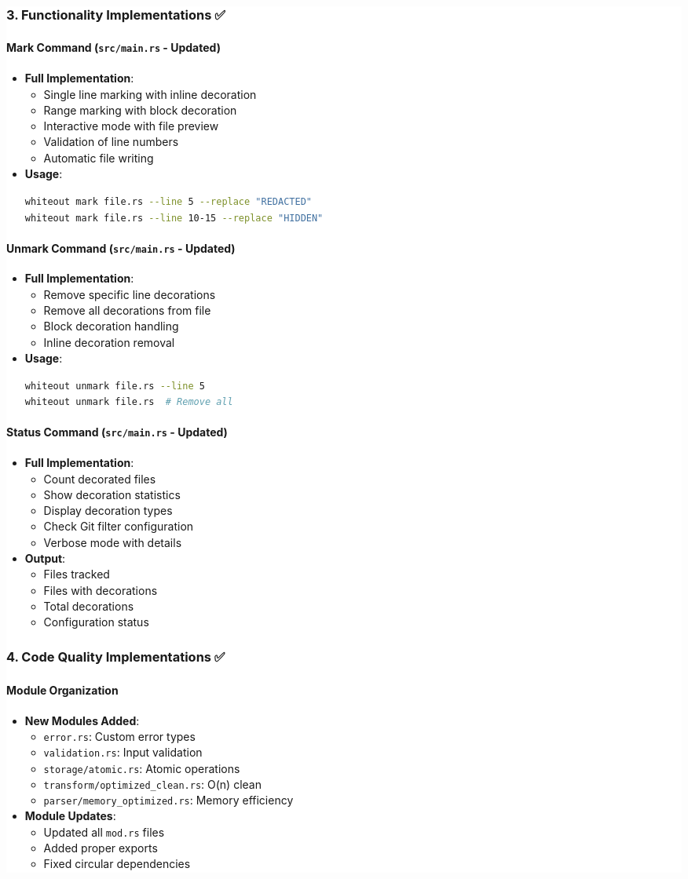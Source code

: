 ### 3. Functionality Implementations ✅

#### Mark Command (`src/main.rs` - Updated)
- **Full Implementation**:
  - Single line marking with inline decoration
  - Range marking with block decoration
  - Interactive mode with file preview
  - Validation of line numbers
  - Automatic file writing
- **Usage**:
  ```bash
  whiteout mark file.rs --line 5 --replace "REDACTED"
  whiteout mark file.rs --line 10-15 --replace "HIDDEN"
  ```

#### Unmark Command (`src/main.rs` - Updated)
- **Full Implementation**:
  - Remove specific line decorations
  - Remove all decorations from file
  - Block decoration handling
  - Inline decoration removal
- **Usage**:
  ```bash
  whiteout unmark file.rs --line 5
  whiteout unmark file.rs  # Remove all
  ```

#### Status Command (`src/main.rs` - Updated)
- **Full Implementation**:
  - Count decorated files
  - Show decoration statistics
  - Display decoration types
  - Check Git filter configuration
  - Verbose mode with details
- **Output**:
  - Files tracked
  - Files with decorations
  - Total decorations
  - Configuration status

### 4. Code Quality Implementations ✅

#### Module Organization
- **New Modules Added**:
  - `error.rs`: Custom error types
  - `validation.rs`: Input validation
  - `storage/atomic.rs`: Atomic operations
  - `transform/optimized_clean.rs`: O(n) clean
  - `parser/memory_optimized.rs`: Memory efficiency
- **Module Updates**:
  - Updated all `mod.rs` files
  - Added proper exports
  - Fixed circular dependencies
